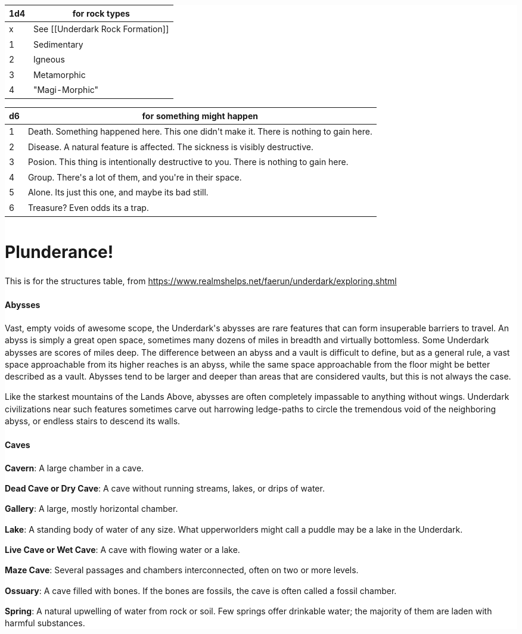 1d4 | for rock types
--- | ---
x | See [[Underdark Rock Formation]]
1 | Sedimentary
2 | Igneous
3 | Metamorphic
4 | "Magi-Morphic"


d6 | for something might happen
--- | ---
1 | Death. Something happened here. This one didn't make it. There is nothing to gain here.
2 | Disease. A natural feature is affected. The sickness is visibly destructive.
3 | Posion. This thing is intentionally destructive to you. There is nothing to gain here.
4 | Group. There's a lot of them, and you're in their space. 
5 | Alone. Its just this one, and maybe its bad still.
6 | Treasure? Even odds its a trap.


# Plunderance!
This is for the structures table, from https://www.realmshelps.net/faerun/underdark/exploring.shtml
#### Abysses

Vast, empty voids of awesome scope, the Underdark's abysses are rare features that can form insuperable barriers to travel. An abyss is simply a great open space, sometimes many dozens of miles in breadth and virtually bottomless. Some Underdark abysses are scores of miles deep. The difference between an abyss and a vault is difficult to define, but as a general rule, a vast space approachable from its higher reaches is an abyss, while the same space approachable from the floor might be better described as a vault. Abysses tend to be larger and deeper than areas that are considered vaults, but this is not always the case.

Like the starkest mountains of the Lands Above, abysses are often completely impassable to anything without wings. Underdark civilizations near such features sometimes carve out harrowing ledge-paths to circle the tremendous void of the neighboring abyss, or endless stairs to descend its walls.

#### Caves
**Cavern**: A large chamber in a cave.

**Dead Cave or Dry Cave**: A cave without running streams, lakes, or drips of water.

**Gallery**: A large, mostly horizontal chamber.

**Lake**: A standing body of water of any size. What upperworlders might call a puddle may be a lake in the Underdark.

**Live Cave or Wet Cave**: A cave with flowing water or a lake.

**Maze Cave**: Several passages and chambers interconnected, often on two or more levels.

**Ossuary**: A cave filled with bones. If the bones are fossils, the cave is often called a fossil chamber.

**Spring**: A natural upwelling of water from rock or soil. Few springs offer drinkable water; the majority of them are laden with harmful substances.
